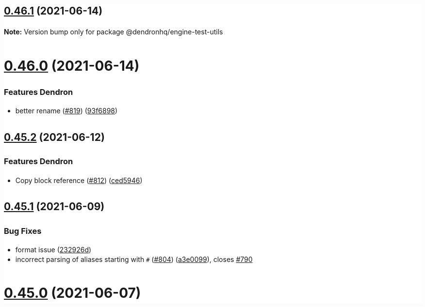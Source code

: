 



## [0.46.1](https://github.com/dendronhq/dendron/compare/v0.46.0...v0.46.1) (2021-06-14)

**Note:** Version bump only for package @dendronhq/engine-test-utils





# [0.46.0](https://github.com/dendronhq/dendron/compare/v0.45.2...v0.46.0) (2021-06-14)


### Features Dendron

* better rename ([#819](https://github.com/dendronhq/dendron/issues/819)) ([93f6898](https://github.com/dendronhq/dendron/commit/93f689875da9535855a5d73df060fc65eaa8e45d))





## [0.45.2](https://github.com/dendronhq/dendron/compare/v0.45.1...v0.45.2) (2021-06-12)


### Features Dendron

* Copy block reference ([#812](https://github.com/dendronhq/dendron/issues/812)) ([ced5946](https://github.com/dendronhq/dendron/commit/ced59467c1c824eaef1a9a3b59f588b2968d8e48))





## [0.45.1](https://github.com/dendronhq/dendron/compare/v0.45.0...v0.45.1) (2021-06-09)


### Bug Fixes

* format issue ([232926d](https://github.com/dendronhq/dendron/commit/232926d88c633aaa052711e9380a9da4a1ecc5d7))
* incorrect parsing of aliases starting with `#` ([#804](https://github.com/dendronhq/dendron/issues/804)) ([a3e0099](https://github.com/dendronhq/dendron/commit/a3e0099acb816f31066779844d951bb6cc0bda5d)), closes [#790](https://github.com/dendronhq/dendron/issues/790)





# [0.45.0](https://github.com/dendronhq/dendron/compare/v0.44.1...v0.45.0) (2021-06-07)
